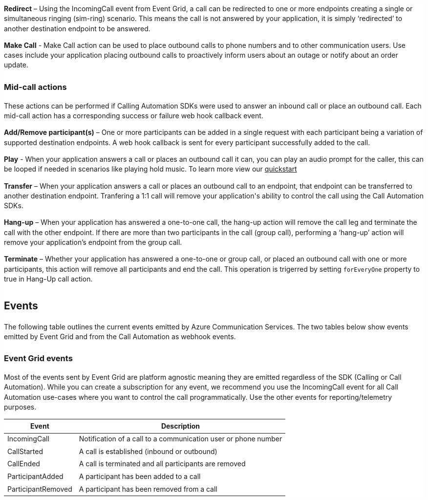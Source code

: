 **Redirect** – Using the IncomingCall event from Event Grid, a call can be redirected to one or more endpoints creating a single or simultaneous ringing (sim-ring) scenario. This means the call is not answered by your application, it is simply ‘redirected’ to another destination endpoint to be answered.

**Make Call** - Make Call action can be used to place outbound calls to phone numbers and to other communication users. Use cases include your application placing outbound calls to proactively inform users about an outage or notify about an order update.

### Mid-call actions

These actions can be performed if Calling Automation SDKs were used to answer an inbound call or place an outbound call. Each mid-call action has a corresponding success or failure web hook callback event.

**Add/Remove participant(s)** – One or more participants can be added in a single request with each participant being a variation of supported destination endpoints. A web hook callback is sent for every participant successfully added to the call.

**Play** - When your application answers a call or places an outbound call it can, you can play an audio prompt for the caller, this can be looped if needed in scenarios like playing hold music. To learn more view our [quickstart](./../../quickstarts/voice-video-calling/call-automation-media/Play-Action.md)

**Transfer** – When your application answers a call or places an outbound call to an endpoint, that endpoint can be transferred to another destination endpoint. Tranfering a 1:1 call will remove your application's ability to control the call using the Call Automation SDKs.

**Hang-up** – When your application has answered a one-to-one call, the hang-up action will remove the call leg and terminate the call with the other endpoint. If there are more than two participants in the call (group call), performing a ‘hang-up’ action will remove your application’s endpoint from the group call.

**Terminate** – Whether your application has answered a one-to-one or group call, or placed an outbound call with one or more participants, this action will remove all participants and end the call. This operation is trigerred by setting `forEveryOne` property to true in Hang-Up call action.

## Events

The following table outlines the current events emitted by Azure Communication Services. The two tables below show events emitted by Event Grid and from the Call Automation as webhook events.

### Event Grid events

Most of the events sent by Event Grid are platform agnostic meaning they are emitted regardless of the SDK (Calling or Call Automation). While you can create a subscription for any event, we recommend you use the IncomingCall event for all Call Automation use-cases where you want to control the call programmatically. Use the other events for reporting/telemetry purposes.

| Event             | Description |
| ----------------- | ------------ |
| IncomingCall      | Notification of a call to a communication user or phone number |
| CallStarted       | A call is established (inbound or outbound) |
| CallEnded         | A call is terminated and all participants are removed |
| ParticipantAdded  | A participant has been added to a call |
| ParticipantRemoved| A participant has been removed from a call |
